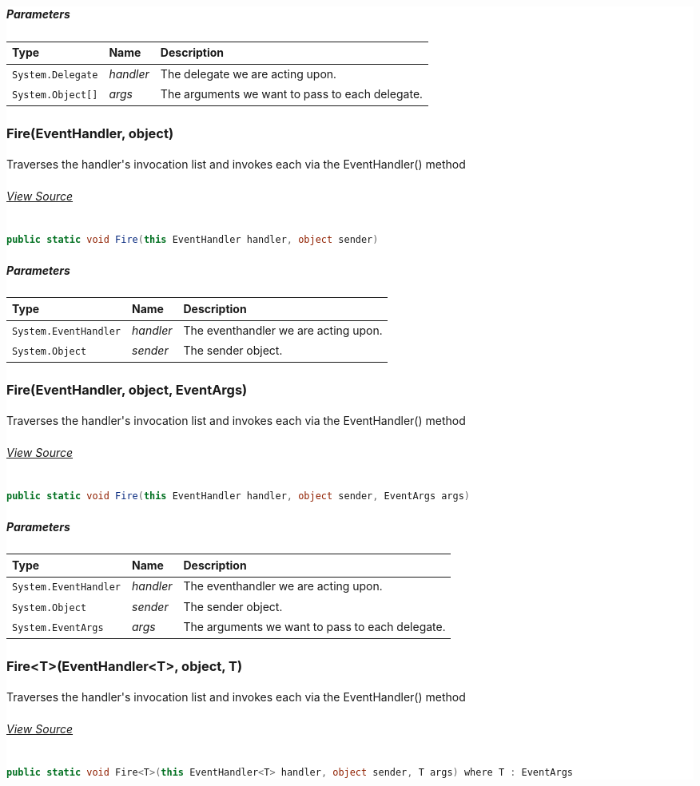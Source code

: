 ##### Parameters

| Type | Name | Description |
|:--- |:--- |:--- |
| `System.Delegate` | *handler* | The delegate we are acting upon. |
| `System.Object[]` | *args* | The arguments we want to pass to each delegate. |

### Fire(EventHandler, object)
Traverses the handler's invocation list and invokes each via the EventHandler() method
###### [View Source](https://github.com/WildernessLabs/Meadow.Contracts.git/blob/develop/Source/Meadow.Contracts/ExtensionMethods.cs#L134)
```csharp title="Declaration"
public static void Fire(this EventHandler handler, object sender)
```

##### Parameters

| Type | Name | Description |
|:--- |:--- |:--- |
| `System.EventHandler` | *handler* | The eventhandler we are acting upon. |
| `System.Object` | *sender* | The sender object. |

### Fire(EventHandler, object, EventArgs)
Traverses the handler's invocation list and invokes each via the EventHandler() method
###### [View Source](https://github.com/WildernessLabs/Meadow.Contracts.git/blob/develop/Source/Meadow.Contracts/ExtensionMethods.cs#L145)
```csharp title="Declaration"
public static void Fire(this EventHandler handler, object sender, EventArgs args)
```

##### Parameters

| Type | Name | Description |
|:--- |:--- |:--- |
| `System.EventHandler` | *handler* | The eventhandler we are acting upon. |
| `System.Object` | *sender* | The sender object. |
| `System.EventArgs` | *args* | The arguments we want to pass to each delegate. |

### Fire&lt;T&gt;(EventHandler&lt;T&gt;, object, T)
Traverses the handler's invocation list and invokes each via the EventHandler() method
###### [View Source](https://github.com/WildernessLabs/Meadow.Contracts.git/blob/develop/Source/Meadow.Contracts/ExtensionMethods.cs#L156)
```csharp title="Declaration"
public static void Fire<T>(this EventHandler<T> handler, object sender, T args) where T : EventArgs
```
